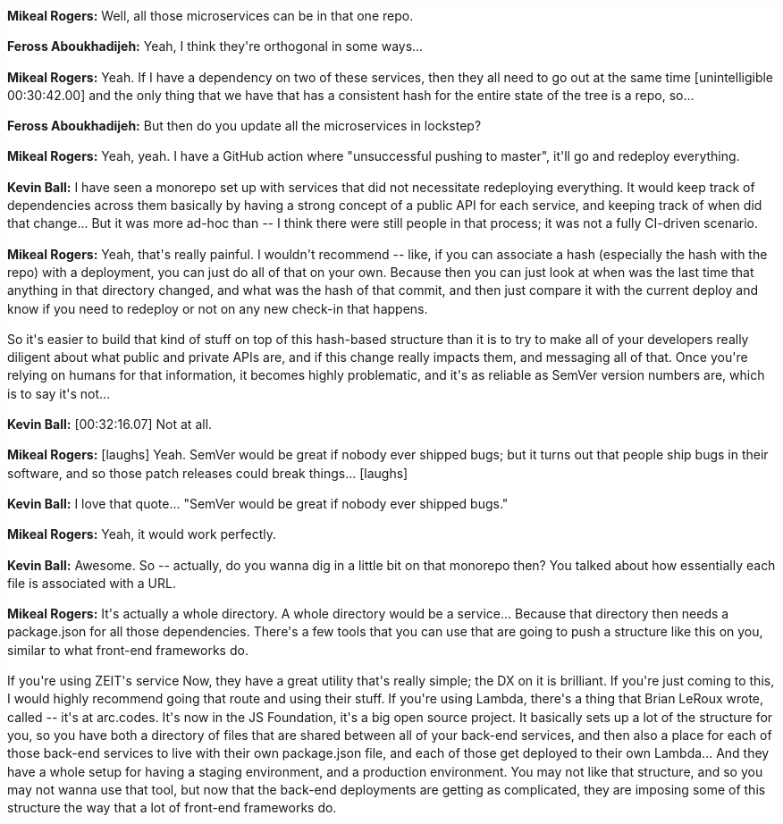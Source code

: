 **Mikeal Rogers:** Well, all those microservices can be in that one repo.

**Feross Aboukhadijeh:** Yeah, I think they're orthogonal in some ways...

**Mikeal Rogers:** Yeah. If I have a dependency on two of these services, then they all need to go out at the same time \[unintelligible 00:30:42.00\] and the only thing that we have that has a consistent hash for the entire state of the tree is a repo, so...

**Feross Aboukhadijeh:** But then do you update all the microservices in lockstep?

**Mikeal Rogers:** Yeah, yeah. I have a GitHub action where "unsuccessful pushing to master", it'll go and redeploy everything.

**Kevin Ball:** I have seen a monorepo set up with services that did not necessitate redeploying everything. It would keep track of dependencies across them basically by having a strong concept of a public API for each service, and keeping track of when did that change... But it was more ad-hoc than -- I think there were still people in that process; it was not a fully CI-driven scenario.

**Mikeal Rogers:** Yeah, that's really painful. I wouldn't recommend -- like, if you can associate a hash (especially the hash with the repo) with a deployment, you can just do all of that on your own. Because then you can just look at when was the last time that anything in that directory changed, and what was the hash of that commit, and then just compare it with the current deploy and know if you need to redeploy or not on any new check-in that happens.

So it's easier to build that kind of stuff on top of this hash-based structure than it is to try to make all of your developers really diligent about what public and private APIs are, and if this change really impacts them, and messaging all of that. Once you're relying on humans for that information, it becomes highly problematic, and it's as reliable as SemVer version numbers are, which is to say it's not...

**Kevin Ball:** \[00:32:16.07\] Not at all.

**Mikeal Rogers:** \[laughs\] Yeah. SemVer would be great if nobody ever shipped bugs; but it turns out that people ship bugs in their software, and so those patch releases could break things... \[laughs\]

**Kevin Ball:** I love that quote... "SemVer would be great if nobody ever shipped bugs."

**Mikeal Rogers:** Yeah, it would work perfectly.

**Kevin Ball:** Awesome. So -- actually, do you wanna dig in a little bit on that monorepo then? You talked about how essentially each file is associated with a URL.

**Mikeal Rogers:** It's actually a whole directory. A whole directory would be a service... Because that directory then needs a package.json for all those dependencies. There's a few tools that you can use that are going to push a structure like this on you, similar to what front-end frameworks do.

If you're using ZEIT's service Now, they have a great utility that's really simple; the DX on it is brilliant. If you're just coming to this, I would highly recommend going that route and using their stuff. If you're using Lambda, there's a thing that Brian LeRoux wrote, called -- it's at arc.codes. It's now in the JS Foundation, it's a big open source project. It basically sets up a lot of the structure for you, so you have both a directory of files that are shared between all of your back-end services, and then also a place for each of those back-end services to live with their own package.json file, and each of those get deployed to their own Lambda... And they have a whole setup for having a staging environment, and a production environment. You may not like that structure, and so you may not wanna use that tool, but now that the back-end deployments are getting as complicated, they are imposing some of this structure the way that a lot of front-end frameworks do.
